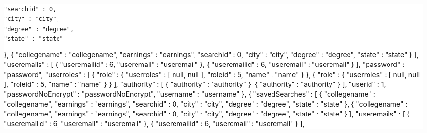     "searchid" : 0,
    "city" : "city",
    "degree" : "degree",
    "state" : "state"
  }, {
    "collegename" : "collegename",
    "earnings" : "earnings",
    "searchid" : 0,
    "city" : "city",
    "degree" : "degree",
    "state" : "state"
  } ],
  "useremails" : [ {
    "useremailid" : 6,
    "useremail" : "useremail"
  }, {
    "useremailid" : 6,
    "useremail" : "useremail"
  } ],
  "password" : "password",
  "userroles" : [ {
    "role" : {
      "userroles" : [ null, null ],
      "roleid" : 5,
      "name" : "name"
    }
  }, {
    "role" : {
      "userroles" : [ null, null ],
      "roleid" : 5,
      "name" : "name"
    }
  } ],
  "authority" : [ {
    "authority" : "authority"
  }, {
    "authority" : "authority"
  } ],
  "userid" : 1,
  "passwordNoEncrypt" : "passwordNoEncrypt",
  "username" : "username"
}, {
  "savedSearches" : [ {
    "collegename" : "collegename",
    "earnings" : "earnings",
    "searchid" : 0,
    "city" : "city",
    "degree" : "degree",
    "state" : "state"
  }, {
    "collegename" : "collegename",
    "earnings" : "earnings",
    "searchid" : 0,
    "city" : "city",
    "degree" : "degree",
    "state" : "state"
  } ],
  "useremails" : [ {
    "useremailid" : 6,
    "useremail" : "useremail"
  }, {
    "useremailid" : 6,
    "useremail" : "useremail"
  } ],